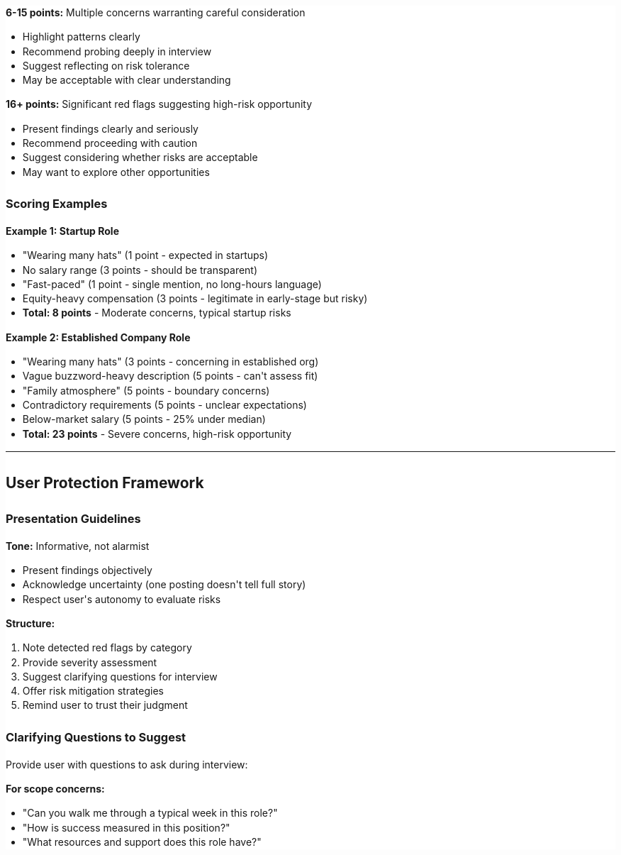 **6-15 points:** Multiple concerns warranting careful consideration
- Highlight patterns clearly
- Recommend probing deeply in interview
- Suggest reflecting on risk tolerance
- May be acceptable with clear understanding

**16+ points:** Significant red flags suggesting high-risk opportunity
- Present findings clearly and seriously
- Recommend proceeding with caution
- Suggest considering whether risks are acceptable
- May want to explore other opportunities

### Scoring Examples

**Example 1: Startup Role**
- "Wearing many hats" (1 point - expected in startups)
- No salary range (3 points - should be transparent)
- "Fast-paced" (1 point - single mention, no long-hours language)
- Equity-heavy compensation (3 points - legitimate in early-stage but risky)
- **Total: 8 points** - Moderate concerns, typical startup risks

**Example 2: Established Company Role**
- "Wearing many hats" (3 points - concerning in established org)
- Vague buzzword-heavy description (5 points - can't assess fit)
- "Family atmosphere" (5 points - boundary concerns)
- Contradictory requirements (5 points - unclear expectations)
- Below-market salary (5 points - 25% under median)
- **Total: 23 points** - Severe concerns, high-risk opportunity

---

## User Protection Framework

### Presentation Guidelines

**Tone:** Informative, not alarmist
- Present findings objectively
- Acknowledge uncertainty (one posting doesn't tell full story)
- Respect user's autonomy to evaluate risks

**Structure:**
1. Note detected red flags by category
2. Provide severity assessment
3. Suggest clarifying questions for interview
4. Offer risk mitigation strategies
5. Remind user to trust their judgment

### Clarifying Questions to Suggest

Provide user with questions to ask during interview:

**For scope concerns:**
- "Can you walk me through a typical week in this role?"
- "How is success measured in this position?"
- "What resources and support does this role have?"
